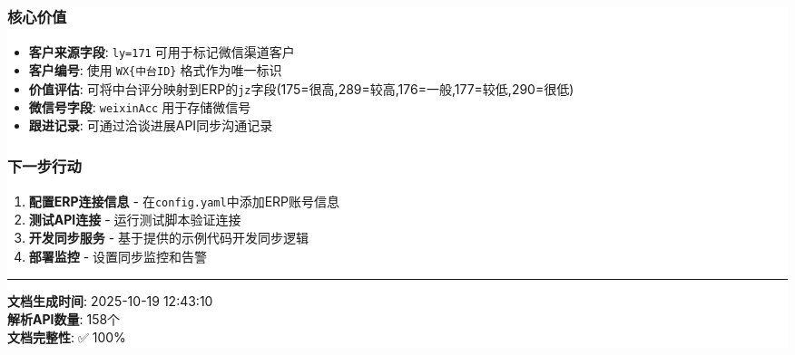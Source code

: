 ### 核心价值

- **客户来源字段**: `ly=171` 可用于标记微信渠道客户
- **客户编号**: 使用 `WX{中台ID}` 格式作为唯一标识
- **价值评估**: 可将中台评分映射到ERP的`jz`字段(175=很高,289=较高,176=一般,177=较低,290=很低)
- **微信号字段**: `weixinAcc` 用于存储微信号
- **跟进记录**: 可通过洽谈进展API同步沟通记录

### 下一步行动

1. **配置ERP连接信息** - 在`config.yaml`中添加ERP账号信息
2. **测试API连接** - 运行测试脚本验证连接
3. **开发同步服务** - 基于提供的示例代码开发同步逻辑
4. **部署监控** - 设置同步监控和告警

---

**文档生成时间**: 2025-10-19 12:43:10  
**解析API数量**: 158个  
**文档完整性**: ✅ 100%

